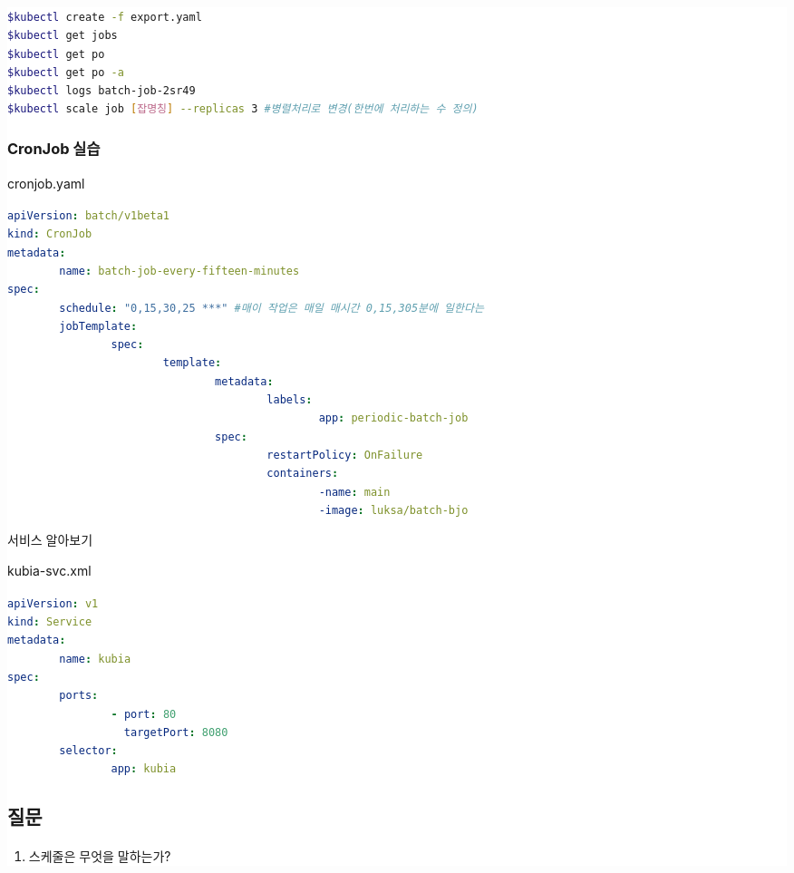 
``` bash
$kubectl create -f export.yaml
$kubectl get jobs
$kubectl get po
$kubectl get po -a
$kubectl logs batch-job-2sr49
$kubectl scale job [잡명칭] --replicas 3 #병렬처리로 변경(한번에 처리하는 수 정의)
```

### CronJob 실습

cronjob.yaml
```yaml
apiVersion: batch/v1beta1
kind: CronJob
metadata:
        name: batch-job-every-fifteen-minutes
spec:
        schedule: "0,15,30,25 ***" #매이 작업은 매일 매시간 0,15,305분에 일한다는
        jobTemplate:
                spec:
                        template:
                                metadata:
                                        labels:
                                                app: periodic-batch-job
                                spec:
                                        restartPolicy: OnFailure
                                        containers:
                                                -name: main
                                                -image: luksa/batch-bjo
```


서비스 알아보기

kubia-svc.xml
``` yaml
apiVersion: v1
kind: Service
metadata:
        name: kubia
spec:
        ports:
                - port: 80
                  targetPort: 8080
        selector:
                app: kubia
```                

질문
--- 

1. 스케줄은 무엇을 말하는가?